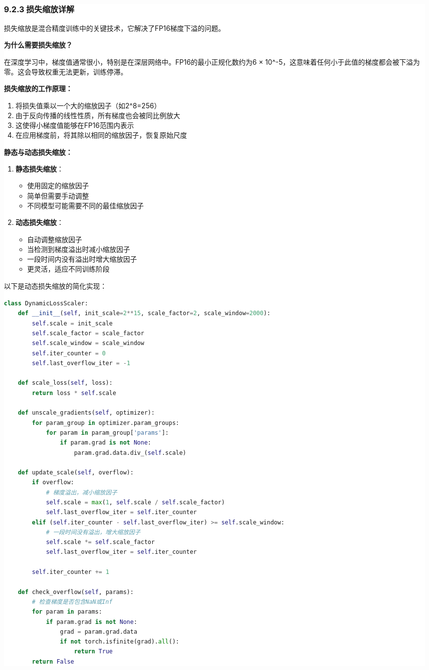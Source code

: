 ### 9.2.3 损失缩放详解

损失缩放是混合精度训练中的关键技术，它解决了FP16梯度下溢的问题。

**为什么需要损失缩放？**

在深度学习中，梯度值通常很小，特别是在深层网络中。FP16的最小正规化数约为6 × 10^-5，这意味着任何小于此值的梯度都会被下溢为零。这会导致权重无法更新，训练停滞。

**损失缩放的工作原理：**

1. 将损失值乘以一个大的缩放因子（如2^8=256）
2. 由于反向传播的线性性质，所有梯度也会被同比例放大
3. 这使得小梯度值能够在FP16范围内表示
4. 在应用梯度前，将其除以相同的缩放因子，恢复原始尺度

**静态与动态损失缩放：**

1. **静态损失缩放**：
   - 使用固定的缩放因子
   - 简单但需要手动调整
   - 不同模型可能需要不同的最佳缩放因子

2. **动态损失缩放**：
   - 自动调整缩放因子
   - 当检测到梯度溢出时减小缩放因子
   - 一段时间内没有溢出时增大缩放因子
   - 更灵活，适应不同训练阶段

以下是动态损失缩放的简化实现：

```python
class DynamicLossScaler:
    def __init__(self, init_scale=2**15, scale_factor=2, scale_window=2000):
        self.scale = init_scale
        self.scale_factor = scale_factor
        self.scale_window = scale_window
        self.iter_counter = 0
        self.last_overflow_iter = -1
    
    def scale_loss(self, loss):
        return loss * self.scale
    
    def unscale_gradients(self, optimizer):
        for param_group in optimizer.param_groups:
            for param in param_group['params']:
                if param.grad is not None:
                    param.grad.data.div_(self.scale)
    
    def update_scale(self, overflow):
        if overflow:
            # 梯度溢出，减小缩放因子
            self.scale = max(1, self.scale / self.scale_factor)
            self.last_overflow_iter = self.iter_counter
        elif (self.iter_counter - self.last_overflow_iter) >= self.scale_window:
            # 一段时间没有溢出，增大缩放因子
            self.scale *= self.scale_factor
            self.last_overflow_iter = self.iter_counter
        
        self.iter_counter += 1
    
    def check_overflow(self, params):
        # 检查梯度是否包含NaN或Inf
        for param in params:
            if param.grad is not None:
                grad = param.grad.data
                if not torch.isfinite(grad).all():
                    return True
        return False
```